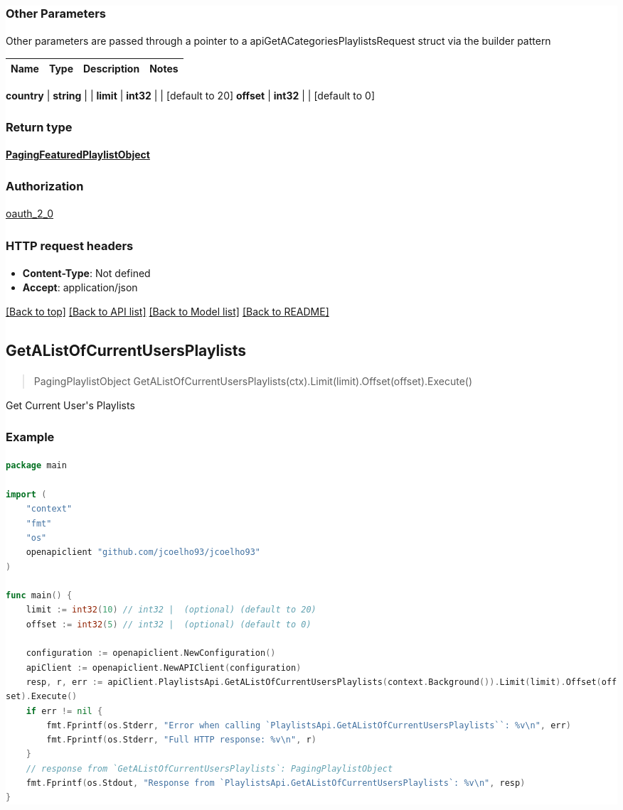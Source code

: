 ### Other Parameters

Other parameters are passed through a pointer to a apiGetACategoriesPlaylistsRequest struct via the builder pattern


Name | Type | Description  | Notes
------------- | ------------- | ------------- | -------------

 **country** | **string** |  |
 **limit** | **int32** |  | [default to 20]
 **offset** | **int32** |  | [default to 0]

### Return type

[**PagingFeaturedPlaylistObject**](PagingFeaturedPlaylistObject.md)

### Authorization

[oauth_2_0](../README.md#oauth_2_0)

### HTTP request headers

- **Content-Type**: Not defined
- **Accept**: application/json

[[Back to top]](#) [[Back to API list]](../README.md#documentation-for-api-endpoints)
[[Back to Model list]](../README.md#documentation-for-models)
[[Back to README]](../README.md)


## GetAListOfCurrentUsersPlaylists

> PagingPlaylistObject GetAListOfCurrentUsersPlaylists(ctx).Limit(limit).Offset(offset).Execute()

Get Current User's Playlists



### Example

```go
package main

import (
    "context"
    "fmt"
    "os"
    openapiclient "github.com/jcoelho93/jcoelho93"
)

func main() {
    limit := int32(10) // int32 |  (optional) (default to 20)
    offset := int32(5) // int32 |  (optional) (default to 0)

    configuration := openapiclient.NewConfiguration()
    apiClient := openapiclient.NewAPIClient(configuration)
    resp, r, err := apiClient.PlaylistsApi.GetAListOfCurrentUsersPlaylists(context.Background()).Limit(limit).Offset(offset).Execute()
    if err != nil {
        fmt.Fprintf(os.Stderr, "Error when calling `PlaylistsApi.GetAListOfCurrentUsersPlaylists``: %v\n", err)
        fmt.Fprintf(os.Stderr, "Full HTTP response: %v\n", r)
    }
    // response from `GetAListOfCurrentUsersPlaylists`: PagingPlaylistObject
    fmt.Fprintf(os.Stdout, "Response from `PlaylistsApi.GetAListOfCurrentUsersPlaylists`: %v\n", resp)
}
```